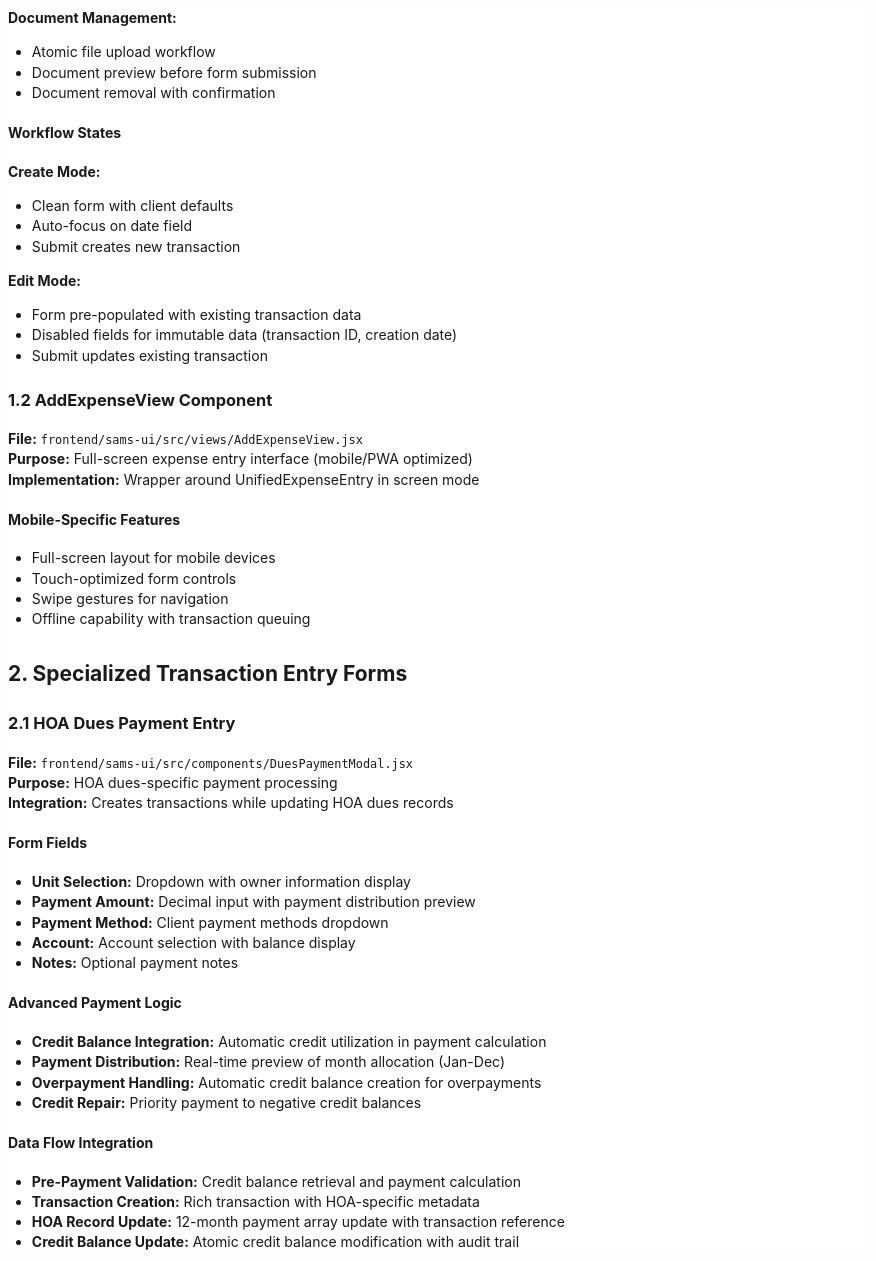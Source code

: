 **Document Management:**
- Atomic file upload workflow
- Document preview before form submission
- Document removal with confirmation

#### Workflow States

**Create Mode:**
- Clean form with client defaults
- Auto-focus on date field
- Submit creates new transaction

**Edit Mode:**
- Form pre-populated with existing transaction data
- Disabled fields for immutable data (transaction ID, creation date)
- Submit updates existing transaction

### 1.2 AddExpenseView Component

**File:** `frontend/sams-ui/src/views/AddExpenseView.jsx`  
**Purpose:** Full-screen expense entry interface (mobile/PWA optimized)  
**Implementation:** Wrapper around UnifiedExpenseEntry in screen mode

#### Mobile-Specific Features
- Full-screen layout for mobile devices
- Touch-optimized form controls
- Swipe gestures for navigation
- Offline capability with transaction queuing

## 2. Specialized Transaction Entry Forms

### 2.1 HOA Dues Payment Entry

**File:** `frontend/sams-ui/src/components/DuesPaymentModal.jsx`  
**Purpose:** HOA dues-specific payment processing  
**Integration:** Creates transactions while updating HOA dues records

#### Form Fields
- **Unit Selection:** Dropdown with owner information display
- **Payment Amount:** Decimal input with payment distribution preview
- **Payment Method:** Client payment methods dropdown
- **Account:** Account selection with balance display
- **Notes:** Optional payment notes

#### Advanced Payment Logic
- **Credit Balance Integration:** Automatic credit utilization in payment calculation
- **Payment Distribution:** Real-time preview of month allocation (Jan-Dec)
- **Overpayment Handling:** Automatic credit balance creation for overpayments
- **Credit Repair:** Priority payment to negative credit balances

#### Data Flow Integration
- **Pre-Payment Validation:** Credit balance retrieval and payment calculation
- **Transaction Creation:** Rich transaction with HOA-specific metadata
- **HOA Record Update:** 12-month payment array update with transaction reference
- **Credit Balance Update:** Atomic credit balance modification with audit trail
